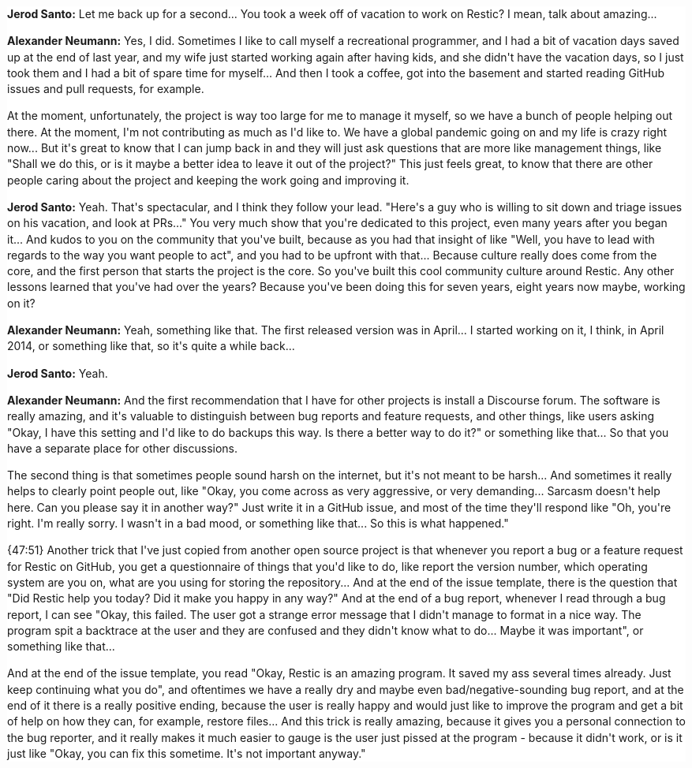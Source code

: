 **Jerod Santo:** Let me back up for a second... You took a week off of vacation to work on Restic? I mean, talk about amazing...

**Alexander Neumann:** Yes, I did. Sometimes I like to call myself a recreational programmer, and I had a bit of vacation days saved up at the end of last year, and my wife just started working again after having kids, and she didn't have the vacation days, so I just took them and I had a bit of spare time for myself... And then I took a coffee, got into the basement and started reading GitHub issues and pull requests, for example.

At the moment, unfortunately, the project is way too large for me to manage it myself, so we have a bunch of people helping out there. At the moment, I'm not contributing as much as I'd like to. We have a global pandemic going on and my life is crazy right now... But it's great to know that I can jump back in and they will just ask questions that are more like management things, like "Shall we do this, or is it maybe a better idea to leave it out of the project?" This just feels great, to know that there are other people caring about the project and keeping the work going and improving it.

**Jerod Santo:** Yeah. That's spectacular, and I think they follow your lead. "Here's a guy who is willing to sit down and triage issues on his vacation, and look at PRs..." You very much show that you're dedicated to this project, even many years after you began it... And kudos to you on the community that you've built, because as you had that insight of like "Well, you have to lead with regards to the way you want people to act", and you had to be upfront with that... Because culture really does come from the core, and the first person that starts the project is the core. So you've built this cool community culture around Restic. Any other lessons learned that you've had over the years? Because you've been doing this for seven years, eight years now maybe, working on it?

**Alexander Neumann:** Yeah, something like that. The first released version was in April... I started working on it, I think, in April 2014, or something like that, so it's quite a while back...

**Jerod Santo:** Yeah.

**Alexander Neumann:** And the first recommendation that I have for other projects is install a Discourse forum. The software is really amazing, and it's valuable to distinguish between bug reports and feature requests, and other things, like users asking "Okay, I have this setting and I'd like to do backups this way. Is there a better way to do it?" or something like that... So that you have a separate place for other discussions.

The second thing is that sometimes people sound harsh on the internet, but it's not meant to be harsh... And sometimes it really helps to clearly point people out, like "Okay, you come across as very aggressive, or very demanding... Sarcasm doesn't help here. Can you please say it in another way?" Just write it in a GitHub issue, and most of the time they'll respond like "Oh, you're right. I'm really sorry. I wasn't in a bad mood, or something like that... So this is what happened."

\{47:51\} Another trick that I've just copied from another open source project is that whenever you report a bug or a feature request for Restic on GitHub, you get a questionnaire of things that you'd like to do, like report the version number, which operating system are you on, what are you using for storing the repository... And at the end of the issue template, there is the question that "Did Restic help you today? Did it make you happy in any way?" And at the end of a bug report, whenever I read through a bug report, I can see "Okay, this failed. The user got a strange error message that I didn't manage to format in a nice way. The program spit a backtrace at the user and they are confused and they didn't know what to do... Maybe it was important", or something like that...

And at the end of the issue template, you read "Okay, Restic is an amazing program. It saved my ass several times already. Just keep continuing what you do", and oftentimes we have a really dry and maybe even bad/negative-sounding bug report, and at the end of it there is a really positive ending, because the user is really happy and would just like to improve the program and get a bit of help on how they can, for example, restore files... And this trick is really amazing, because it gives you a personal connection to the bug reporter, and it really makes it much easier to gauge is the user just pissed at the program - because it didn't work, or is it just like "Okay, you can fix this sometime. It's not important anyway."
